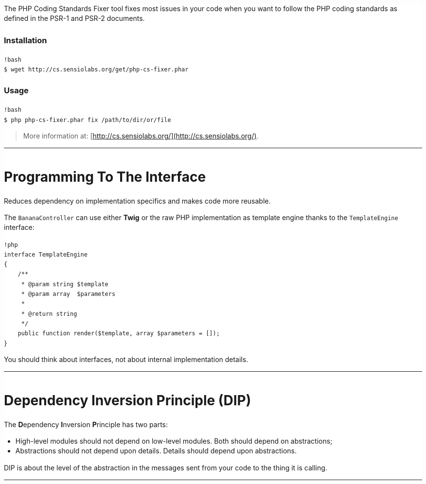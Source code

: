 The PHP Coding Standards Fixer tool fixes most issues in your code when
you want to follow the PHP coding standards as defined in the PSR-1 and
PSR-2 documents.

### Installation

    !bash
    $ wget http://cs.sensiolabs.org/get/php-cs-fixer.phar

### Usage

    !bash
    $ php php-cs-fixer.phar fix /path/to/dir/or/file

> More information at:
[http://cs.sensiolabs.org/](http://cs.sensiolabs.org/).

---

# Programming To The Interface

Reduces dependency on implementation specifics and makes code more reusable.

The `BananaController` can use either **Twig** or the raw PHP implementation
as template engine thanks to the `TemplateEngine` interface:

    !php
    interface TemplateEngine
    {
        /**
         * @param string $template
         * @param array  $parameters
         *
         * @return string
         */
        public function render($template, array $parameters = []);
    }

You should think about interfaces, not about internal implementation details.

---

# Dependency Inversion Principle (DIP)

The **D**ependency **I**nversion **P**rinciple has two parts:

* High-level modules should not depend on low-level modules. Both should depend
  on abstractions;
*  Abstractions should not depend upon details. Details should depend upon
  abstractions.

DIP is about the level of the abstraction in the messages sent from your code to
the thing it is calling.

---